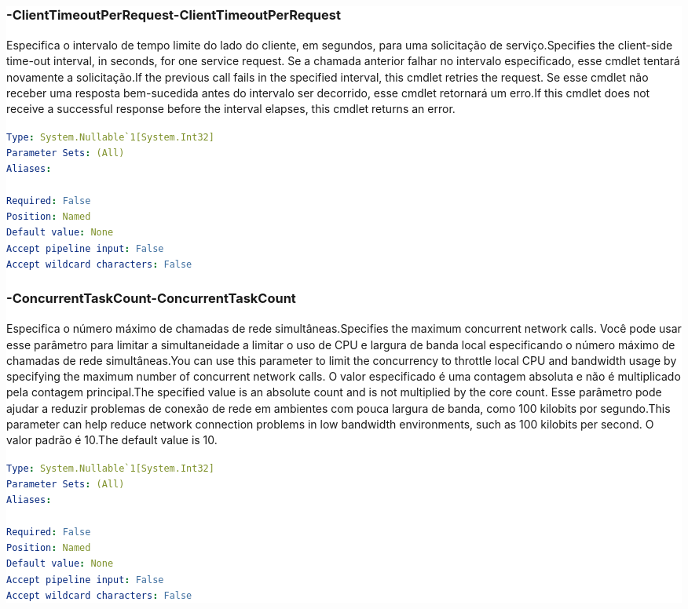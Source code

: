 ### <span data-ttu-id="774c6-125">-ClientTimeoutPerRequest</span><span class="sxs-lookup"><span data-stu-id="774c6-125">-ClientTimeoutPerRequest</span></span>
<span data-ttu-id="774c6-126">Especifica o intervalo de tempo limite do lado do cliente, em segundos, para uma solicitação de serviço.</span><span class="sxs-lookup"><span data-stu-id="774c6-126">Specifies the client-side time-out interval, in seconds, for one service request.</span></span>
<span data-ttu-id="774c6-127">Se a chamada anterior falhar no intervalo especificado, esse cmdlet tentará novamente a solicitação.</span><span class="sxs-lookup"><span data-stu-id="774c6-127">If the previous call fails in the specified interval, this cmdlet retries the request.</span></span>
<span data-ttu-id="774c6-128">Se esse cmdlet não receber uma resposta bem-sucedida antes do intervalo ser decorrido, esse cmdlet retornará um erro.</span><span class="sxs-lookup"><span data-stu-id="774c6-128">If this cmdlet does not receive a successful response before the interval elapses, this cmdlet returns an error.</span></span>

```yaml
Type: System.Nullable`1[System.Int32]
Parameter Sets: (All)
Aliases:

Required: False
Position: Named
Default value: None
Accept pipeline input: False
Accept wildcard characters: False
```

### <span data-ttu-id="774c6-129">-ConcurrentTaskCount</span><span class="sxs-lookup"><span data-stu-id="774c6-129">-ConcurrentTaskCount</span></span>
<span data-ttu-id="774c6-130">Especifica o número máximo de chamadas de rede simultâneas.</span><span class="sxs-lookup"><span data-stu-id="774c6-130">Specifies the maximum concurrent network calls.</span></span>
<span data-ttu-id="774c6-131">Você pode usar esse parâmetro para limitar a simultaneidade a limitar o uso de CPU e largura de banda local especificando o número máximo de chamadas de rede simultâneas.</span><span class="sxs-lookup"><span data-stu-id="774c6-131">You can use this parameter to limit the concurrency to throttle local CPU and bandwidth usage by specifying the maximum number of concurrent network calls.</span></span>
<span data-ttu-id="774c6-132">O valor especificado é uma contagem absoluta e não é multiplicado pela contagem principal.</span><span class="sxs-lookup"><span data-stu-id="774c6-132">The specified value is an absolute count and is not multiplied by the core count.</span></span>
<span data-ttu-id="774c6-133">Esse parâmetro pode ajudar a reduzir problemas de conexão de rede em ambientes com pouca largura de banda, como 100 kilobits por segundo.</span><span class="sxs-lookup"><span data-stu-id="774c6-133">This parameter can help reduce network connection problems in low bandwidth environments, such as 100 kilobits per second.</span></span>
<span data-ttu-id="774c6-134">O valor padrão é 10.</span><span class="sxs-lookup"><span data-stu-id="774c6-134">The default value is 10.</span></span>

```yaml
Type: System.Nullable`1[System.Int32]
Parameter Sets: (All)
Aliases:

Required: False
Position: Named
Default value: None
Accept pipeline input: False
Accept wildcard characters: False
```
